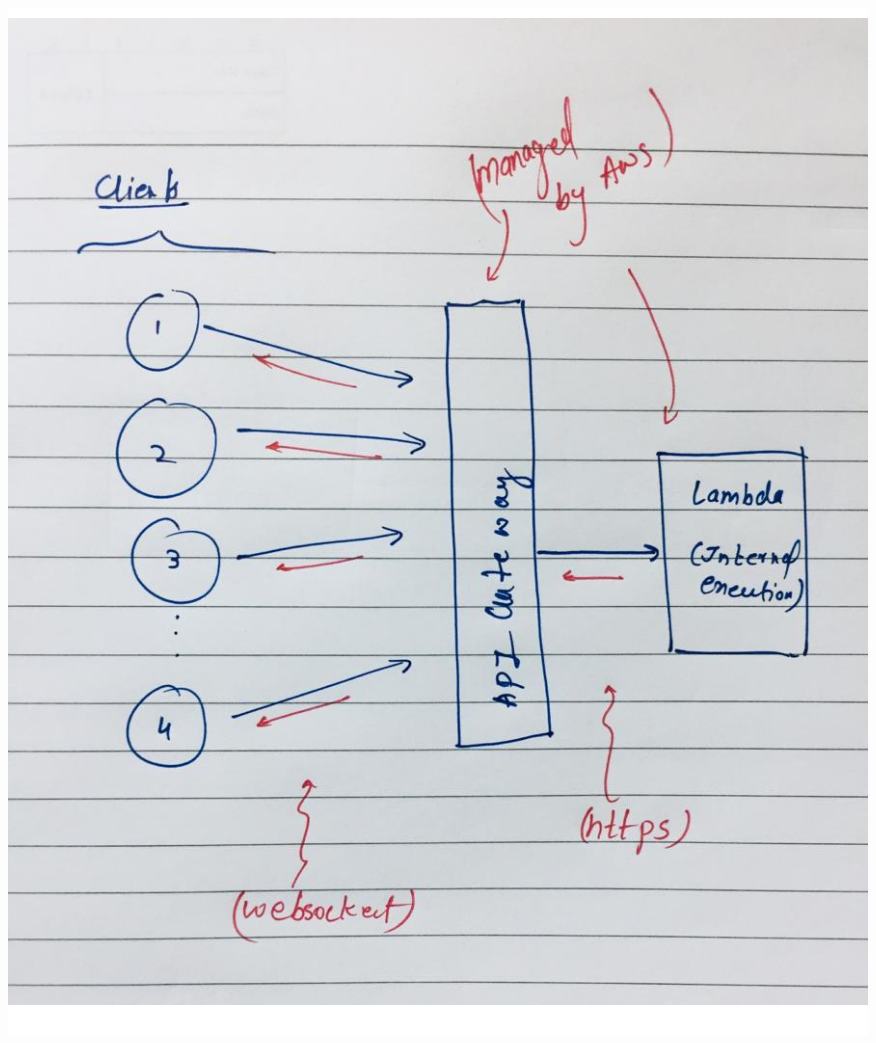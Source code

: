 <img src="./presentation/images/client_to_ws.jpeg" width="100%" alt="sharp logo" align="center" style="padding-bottom:30px; padding-top:10px;">
